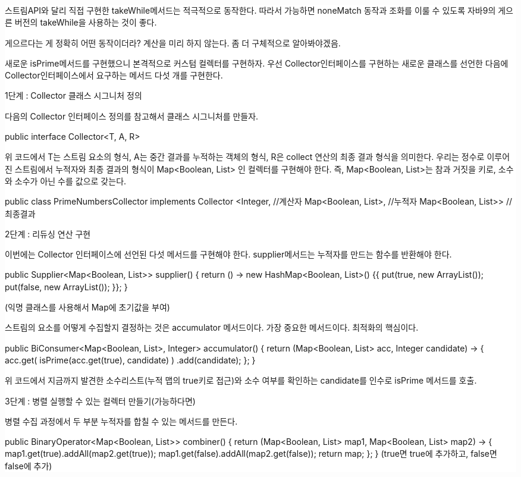 스트림API와 달리 직접 구현한 takeWhile메서드는 적극적으로 동작한다. 따라서 가능하면 noneMatch 동작과 조화를 이룰 수 있도록 자바9의 게으른 버전의 takeWhile을 사용하는 것이 좋다.

게으르다는 게 정확히 어떤 동작이더라? 계산을 미리 하지 않는다. 좀 더 구체적으로 알아봐야겠음.


새로운 isPrime메서드를 구현했으니 본격적으로 커스텀 컬렉터를 구현하자. 우선 Collector인터페이스를 구현하는 새로운 클래스를 선언한 다음에 Collector인터페이스에서 요구하는 메서드 다섯 개를 구현한다.

1단계 : Collector 클래스 시그니처 정의

다음의 Collector 인터페이스 정의를 참고해서 클래스 시그니처를 만들자.

public interface Collector<T, A, R>

위 코드에서 T는 스트림 요소의 형식, A는 중간 결과를 누적하는 객체의 형식, R은 collect 연산의 최종 결과 형식을 의미한다. 
우리는 정수로 이루어진 스트림에서 누적자와 최종 결과의 형식이 Map<Boolean, List<Integer>> 인 컬렉터를 구현해야 한다. 즉, Map<Boolean, List<Integer>>는 참과 거짓을 키로, 소수와 소수가 아닌 수를 값으로 갖는다.

public class PrimeNumbersCollector implements Collector
	<Integer,			//계산자
	Map<Boolean, List<Integer>>,	//누적자
	Map<Boolean, List<Integer>>>	//최종결과

2단계 : 리듀싱 연산 구현

이번에는 Collector 인터페이스에 선언된 다섯 메서드를 구현해야 한다. supplier메서드는 누적자를 만드는 함수를 반환해야 한다.

public Supplier<Map<Boolean, List<Integer>>> supplier() {
	return () -> new HashMap<Boolean, List<Integer>>() {{
		put(true, new ArrayList<Integer>());
		put(false, new ArrayList<Integer>());
	}};
}

(익명 클래스를 사용해서 Map에 초기값을 부여)

스트림의 요소를 어떻게 수집할지 결정하는 것은 accumulator 메서드이다. 가장 중요한 메서드이다. 최적화의 핵심이다. 

public BiConsumer<Map<Boolean, List<Integer>>, Integer> accumulator() {
	return (Map<Boolean, List<Integer>> acc, Integer candidate) -> {
		acc.get( isPrime(acc.get(true), candidate) )
		.add(candidate);
	};
}

위 코드에서 지금까지 발견한 소수리스트(누적 맵의 true키로 접근)와 소수 여부를 확인하는 candidate를 인수로 isPrime 메서드를 호출.


3단계 : 병렬 실행할 수 있는 컬렉터 만들기(가능하다면)

병렬 수집 과정에서 두 부분 누적자를 합칠 수 있는 메서드를 만든다. 

public BinaryOperator<Map<Boolean, List<Integer>>> combiner() {
	return (Map<Boolean, List<Integer>> map1, Map<Boolean, List<Integer>> map2) -> {
		map1.get(true).addAll(map2.get(true));
		map1.get(false).addAll(map2.get(false));
		return map;
	};
}
(true면 true에 추가하고, false면 false에 추가)
